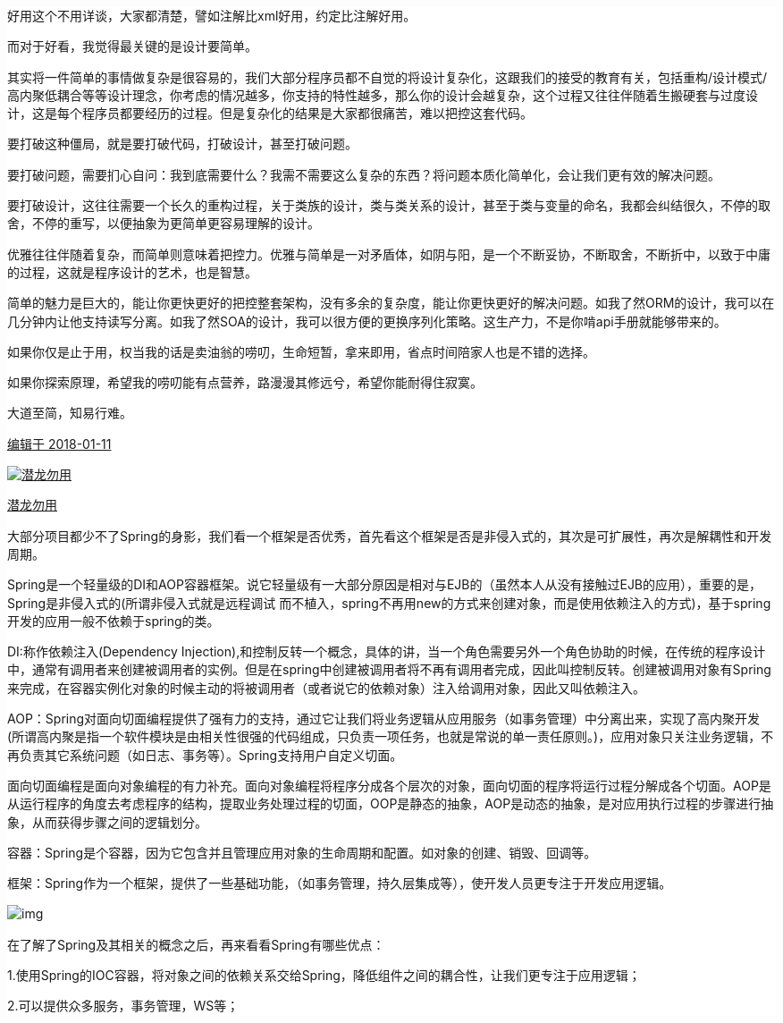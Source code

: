 好用这个不用详谈，大家都清楚，譬如注解比xml好用，约定比注解好用。

而对于好看，我觉得最关键的是设计要简单。

其实将一件简单的事情做复杂是很容易的，我们大部分程序员都不自觉的将设计复杂化，这跟我们的接受的教育有关，包括重构/设计模式/高内聚低耦合等等设计理念，你考虑的情况越多，你支持的特性越多，那么你的设计会越复杂，这个过程又往往伴随着生搬硬套与过度设计，这是每个程序员都要经历的过程。但是复杂化的结果是大家都很痛苦，难以把控这套代码。

要打破这种僵局，就是要打破代码，打破设计，甚至打破问题。

要打破问题，需要扪心自问：我到底需要什么？我需不需要这么复杂的东西？将问题本质化简单化，会让我们更有效的解决问题。

要打破设计，这往往需要一个长久的重构过程，关于类族的设计，类与类关系的设计，甚至于类与变量的命名，我都会纠结很久，不停的取舍，不停的重写，以便抽象为更简单更容易理解的设计。

优雅往往伴随着复杂，而简单则意味着把控力。优雅与简单是一对矛盾体，如阴与阳，是一个不断妥协，不断取舍，不断折中，以致于中庸的过程，这就是程序设计的艺术，也是智慧。

简单的魅力是巨大的，能让你更快更好的把控整套架构，没有多余的复杂度，能让你更快更好的解决问题。如我了然ORM的设计，我可以在几分钟内让他支持读写分离。如我了然SOA的设计，我可以很方便的更换序列化策略。这生产力，不是你啃api手册就能够带来的。

如果你仅是止于用，权当我的话是卖油翁的唠叨，生命短暂，拿来即用，省点时间陪家人也是不错的选择。

如果你探索原理，希望我的唠叨能有点营养，路漫漫其修远兮，希望你能耐得住寂寞。

大道至简，知易行难。

[编辑于 2018-01-11](https://www.zhihu.com/question/25255223/answer/290571480)





[![潜龙勿用](https://pic1.zhimg.com/v2-68267c14411ed15300f59651d6e10078_xs.jpg)](https://www.zhihu.com/people/qian-long-wu-yong-81-57)

[潜龙勿用](https://www.zhihu.com/people/qian-long-wu-yong-81-57)





大部分项目都少不了Spring的身影，我们看一个框架是否优秀，首先看这个框架是否是非侵入式的，其次是可扩展性，再次是解耦性和开发周期。

Spring是一个轻量级的DI和AOP容器框架。说它轻量级有一大部分原因是相对与EJB的（虽然本人从没有接触过EJB的应用），重要的是，Spring是非侵入式的(所谓非侵入式就是远程调试  而不植入，spring不再用new的方式来创建对象，而是使用依赖注入的方式)，基于spring开发的应用一般不依赖于spring的类。

DI:称作依赖注入(Dependency   Injection),和控制反转一个概念，具体的讲，当一个角色需要另外一个角色协助的时候，在传统的程序设计中，通常有调用者来创建被调用者的实例。但是在spring中创建被调用者将不再有调用者完成，因此叫控制反转。创建被调用对象有Spring来完成，在容器实例化对象的时候主动的将被调用者（或者说它的依赖对象）注入给调用对象，因此又叫依赖注入。

AOP：Spring对面向切面编程提供了强有力的支持，通过它让我们将业务逻辑从应用服务（如事务管理）中分离出来，实现了高内聚开发(所谓高内聚是指一个软件模块是由相关性很强的代码组成，只负责一项任务，也就是常说的单一责任原则。)，应用对象只关注业务逻辑，不再负责其它系统问题（如日志、事务等）。Spring支持用户自定义切面。

面向切面编程是面向对象编程的有力补充。面向对象编程将程序分成各个层次的对象，面向切面的程序将运行过程分解成各个切面。AOP是从运行程序的角度去考虑程序的结构，提取业务处理过程的切面，OOP是静态的抽象，AOP是动态的抽象，是对应用执行过程的步骤进行抽象，从而获得步骤之间的逻辑划分。

容器：Spring是个容器，因为它包含并且管理应用对象的生命周期和配置。如对象的创建、销毁、回调等。

框架：Spring作为一个框架，提供了一些基础功能，（如事务管理，持久层集成等），使开发人员更专注于开发应用逻辑。

![img](https://pic1.zhimg.com/80/v2-94112bbe31f0f4b0870d11fec384c7e0_hd.jpg)

在了解了Spring及其相关的概念之后，再来看看Spring有哪些优点：

1.使用Spring的IOC容器，将对象之间的依赖关系交给Spring，降低组件之间的耦合性，让我们更专注于应用逻辑；

2.可以提供众多服务，事务管理，WS等；
